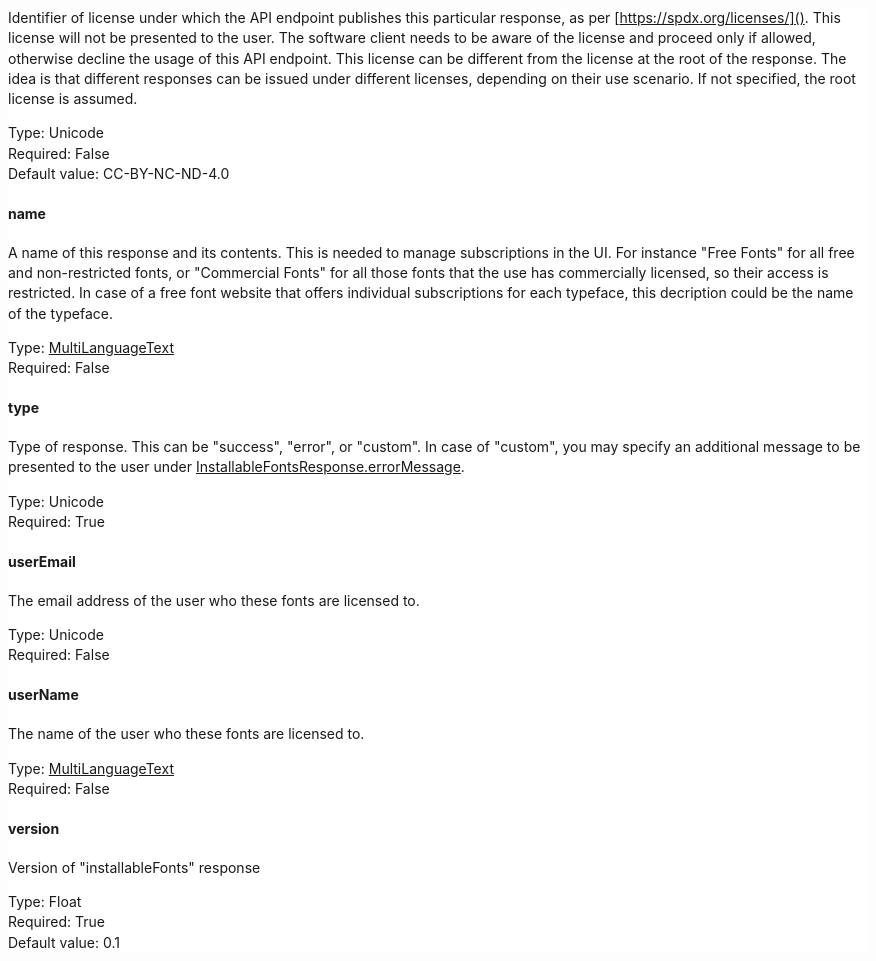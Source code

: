 Identifier of license under which the API endpoint publishes this particular response, as per [https://spdx.org/licenses/](). This license will not be presented to the user. The software client needs to be aware of the license and proceed only if allowed, otherwise decline the usage of this API endpoint. This license can be different from the license at the root of the response. The idea is that different responses can be issued under different licenses, depending on their use scenario. If not specified, the root license is assumed.

Type: Unicode<br />
Required: False<br />
Default value: CC-BY-NC-ND-4.0

<div id="class_InstallableFontsResponse_attribute_name"></div>

#### name

A name of this response and its contents. This is needed to manage subscriptions in the UI. For instance "Free Fonts" for all free and non-restricted fonts, or "Commercial Fonts" for all those fonts that the use has commercially licensed, so their access is restricted. In case of a free font website that offers individual subscriptions for each typeface, this decription could be the name of the typeface.

Type: [MultiLanguageText](#class_MultiLanguageText)<br />
Required: False<br />
<div id="class_InstallableFontsResponse_attribute_type"></div>

#### type

Type of response. This can be "success", "error", or "custom". In case of "custom", you may specify an additional message to be presented to the user under [InstallableFontsResponse.errorMessage](#class_InstallableFontsResponse_attribute_errorMessage).

Type: Unicode<br />
Required: True<br />
<div id="class_InstallableFontsResponse_attribute_userEmail"></div>

#### userEmail

The email address of the user who these fonts are licensed to.

Type: Unicode<br />
Required: False<br />
<div id="class_InstallableFontsResponse_attribute_userName"></div>

#### userName

The name of the user who these fonts are licensed to.

Type: [MultiLanguageText](#class_MultiLanguageText)<br />
Required: False<br />
<div id="class_InstallableFontsResponse_attribute_version"></div>

#### version

Version of "installableFonts" response

Type: Float<br />
Required: True<br />
Default value: 0.1
